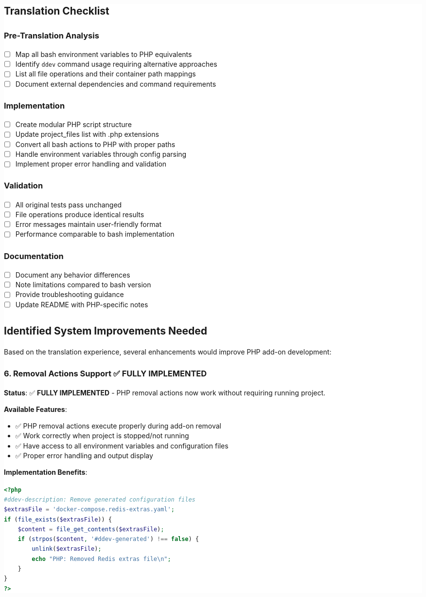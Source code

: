 ## Translation Checklist

### Pre-Translation Analysis

- [ ] Map all bash environment variables to PHP equivalents
- [ ] Identify `ddev` command usage requiring alternative approaches  
- [ ] List all file operations and their container path mappings
- [ ] Document external dependencies and command requirements

### Implementation

- [ ] Create modular PHP script structure
- [ ] Update project_files list with .php extensions
- [ ] Convert all bash actions to PHP with proper paths
- [ ] Handle environment variables through config parsing
- [ ] Implement proper error handling and validation

### Validation

- [ ] All original tests pass unchanged
- [ ] File operations produce identical results
- [ ] Error messages maintain user-friendly format
- [ ] Performance comparable to bash implementation

### Documentation

- [ ] Document any behavior differences
- [ ] Note limitations compared to bash version
- [ ] Provide troubleshooting guidance
- [ ] Update README with PHP-specific notes

## Identified System Improvements Needed

Based on the translation experience, several enhancements would improve PHP add-on development:

### 6. Removal Actions Support ✅ **FULLY IMPLEMENTED**

**Status**: ✅ **FULLY IMPLEMENTED** - PHP removal actions now work without requiring running project.

**Available Features**:

- ✅ PHP removal actions execute properly during add-on removal
- ✅ Work correctly when project is stopped/not running
- ✅ Have access to all environment variables and configuration files
- ✅ Proper error handling and output display

**Implementation Benefits**:

```php
<?php
#ddev-description: Remove generated configuration files
$extrasFile = 'docker-compose.redis-extras.yaml';
if (file_exists($extrasFile)) {
    $content = file_get_contents($extrasFile);
    if (strpos($content, '#ddev-generated') !== false) {
        unlink($extrasFile);
        echo "PHP: Removed Redis extras file\n";
    }
}
?>
```
